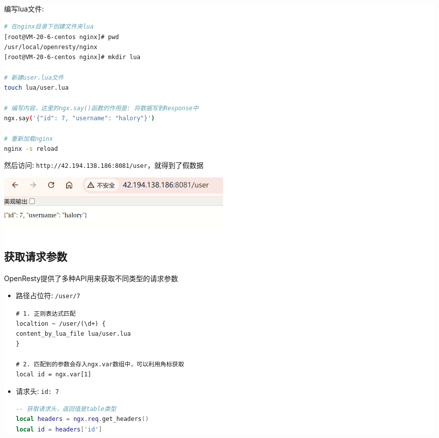 
编写lua文件:

```sh
# 在nginx目录下创建文件夹lua
[root@VM-20-6-centos nginx]# pwd
/usr/local/openresty/nginx
[root@VM-20-6-centos nginx]# mkdir lua

# 新建user.lua文件
touch lua/user.lua

# 编写内容，这里的ngx.say()函数的作用是: 将数据写到Response中
ngx.say('{"id": 7, "username": "halory"}')

# 重新加载nginx
nginx -s reload
```



然后访问: `http://42.194.138.186:8081/user`，就得到了假数据

<img src="./assets/image-20240819153948693.png" alt="image-20240819153948693" style="zoom:50%;" />

## 获取请求参数

OpenResty提供了多种API用来获取不同类型的请求参数

- 路径占位符: `/user/7`
  ```
  # 1. 正则表达式匹配
  localtion ~ /user/(\d+) {
  content_by_lua_file lua/user.lua
  }
  
  # 2. 匹配到的参数会存入ngx.var数组中，可以利用角标获取
  local id = ngx.var[1]
  ```

- 请求头: `id: 7`
  ```lua
  -- 获取请求头，返回值是table类型
  local headers = ngx.req.get_headers()
  local id = headers['id']
  ```
